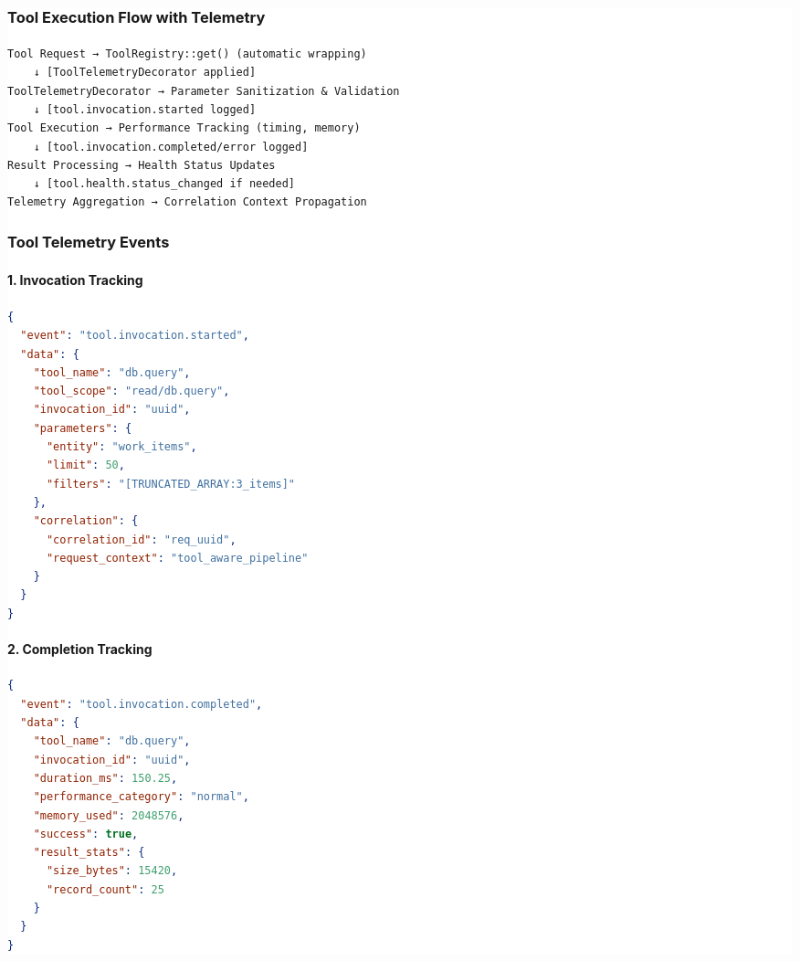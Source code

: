 ### Tool Execution Flow with Telemetry
```
Tool Request → ToolRegistry::get() (automatic wrapping)
    ↓ [ToolTelemetryDecorator applied]
ToolTelemetryDecorator → Parameter Sanitization & Validation
    ↓ [tool.invocation.started logged]
Tool Execution → Performance Tracking (timing, memory)
    ↓ [tool.invocation.completed/error logged]
Result Processing → Health Status Updates
    ↓ [tool.health.status_changed if needed]
Telemetry Aggregation → Correlation Context Propagation
```

### Tool Telemetry Events

#### 1. Invocation Tracking
```json
{
  "event": "tool.invocation.started",
  "data": {
    "tool_name": "db.query",
    "tool_scope": "read/db.query",
    "invocation_id": "uuid",
    "parameters": {
      "entity": "work_items",
      "limit": 50,
      "filters": "[TRUNCATED_ARRAY:3_items]"
    },
    "correlation": {
      "correlation_id": "req_uuid",
      "request_context": "tool_aware_pipeline"
    }
  }
}
```

#### 2. Completion Tracking
```json
{
  "event": "tool.invocation.completed",
  "data": {
    "tool_name": "db.query",
    "invocation_id": "uuid",
    "duration_ms": 150.25,
    "performance_category": "normal",
    "memory_used": 2048576,
    "success": true,
    "result_stats": {
      "size_bytes": 15420,
      "record_count": 25
    }
  }
}
```
